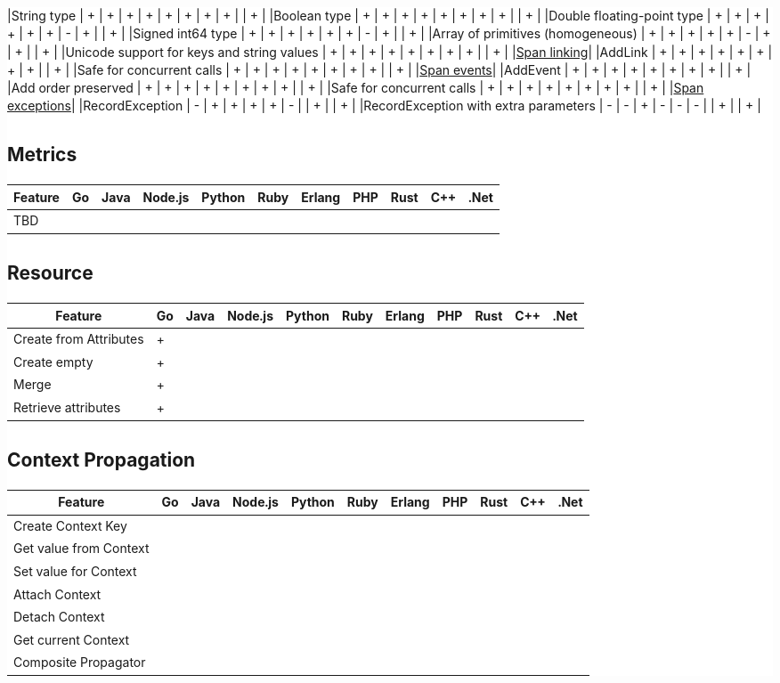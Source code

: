 |String type                                   | + | +  | +     | +    | +  | +    | + | +  |   | +  |
|Boolean type                                  | + | +  | +     | +    | +  | +    | + | +  |   | +  |
|Double floating-point type                    | + | +  | +     | +    | +  | +    | - | +  |   | +  |
|Signed int64 type                             | + | +  | +     | +    | +  | +    | - | +  |   | +  |
|Array of primitives (homogeneous)             | + | +  | +     | +    | +  | -    | + | +  |   | +  |
|Unicode support for keys and string values    | + | +  | +     | +    | +  | +    | + | +  |   | +  |
|[Span linking](https://github.com/open-telemetry/opentelemetry-specification/blob/master/specification/trace/api.md#add-links)|
|AddLink                                       | + | +  | +     | +    | +  | +    | + | +  |   | +  |
|Safe for concurrent calls                     | + | +  | +     | +    | +  | +    | + | +  |   | +  |
|[Span events](https://github.com/open-telemetry/opentelemetry-specification/blob/master/specification/trace/api.md#add-events)|
|AddEvent                                      | + | +  | +     | +    | +  | +    | + | +  |   | +  |
|Add order preserved                           | + | +  | +     | +    | +  | +    | + | +  |   | +  |
|Safe for concurrent calls                     | + | +  | +     | +    | +  | +    | + | +  |   | +  |
|[Span exceptions](https://github.com/open-telemetry/opentelemetry-specification/blob/master/specification/trace/api.md#record-exception)|
|RecordException                               | - | +  | +     | +    | +  | -    |   | +  |   | +  |
|RecordException with extra parameters         | - | -  | +     | -    | -  | -    |   | +  |   | +  |

## Metrics

|Feature                                       |Go|Java|Node.js|Python|Ruby|Erlang|PHP|Rust|C++|.Net|
|----------------------------------------------|--|----|-------|------|----|------|---|----|---|----|
|TBD|

## Resource

|Feature                                       |Go |Java|Node.js|Python|Ruby|Erlang|PHP|Rust|C++|.Net|
|----------------------------------------------|---|----|-------|------|----|------|---|----|---|----|
|Create from Attributes                        | + |    |       |      |    |      |   |    |   |    |
|Create empty                                  | + |    |       |      |    |      |   |    |   |    |
|Merge                                         | + |    |       |      |    |      |   |    |   |    |
|Retrieve attributes                           | + |    |       |      |    |      |   |    |   |    |

## Context Propagation

|Feature                                       |Go|Java|Node.js|Python|Ruby|Erlang|PHP|Rust|C++|.Net|
|----------------------------------------------|--|----|-------|------|----|------|---|----|---|----|
|Create Context Key                            |  |    |       |      |    |      |   |    |   |    |
|Get value from Context                        |  |    |       |      |    |      |   |    |   |    |
|Set value for Context                         |  |    |       |      |    |      |   |    |   |    |
|Attach Context                                |  |    |       |      |    |      |   |    |   |    |
|Detach Context                                |  |    |       |      |    |      |   |    |   |    |
|Get current Context                           |  |    |       |      |    |      |   |    |   |    |
|Composite Propagator                          |  |    |       |      |    |      |   |    |   |    |